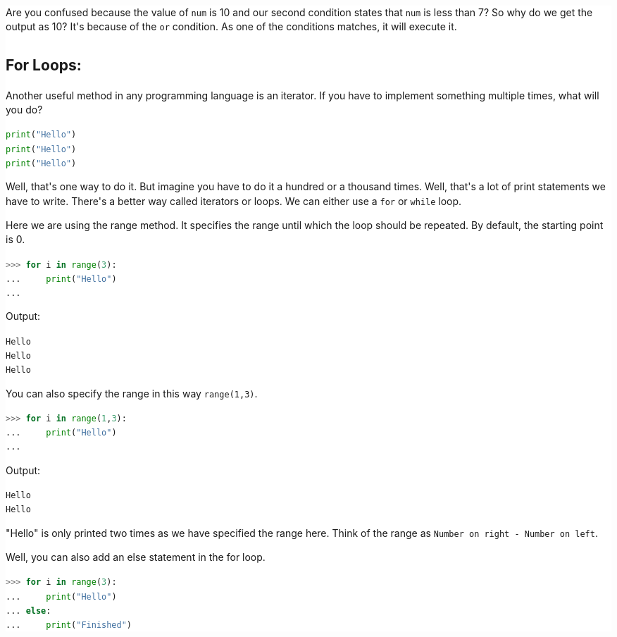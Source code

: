 Are you confused because the value of  `num`  is 10 and our second condition states that  `num`  is less than 7? So why do we get the output as 10? It's because of the  `or`  condition. As one of the conditions matches, it will execute it.

## For Loops:

Another useful method in any programming language is an iterator. If you have to implement something multiple times, what will you do?

```python
print("Hello")
print("Hello")
print("Hello")
```

Well, that's one way to do it. But imagine you have to do it a hundred or a thousand times. Well, that's a lot of print statements we have to write. There's a better way called iterators or loops. We can either use a  `for`  or  `while`  loop.

Here we are using the range method. It specifies the range until which the loop should be repeated. By default, the starting point is 0.

```python
>>> for i in range(3):
...     print("Hello")
...
```

Output:

```shell
Hello
Hello
Hello
```

You can also specify the range in this way  `range(1,3)`.

```python
>>> for i in range(1,3):
...     print("Hello")
...
```

Output:

```shell
Hello
Hello
```

"Hello" is only printed two times as we have specified the range here. Think of the range as  `Number on right - Number on left`.

Well, you can also add an else statement in the for loop.

```python
>>> for i in range(3):
...     print("Hello")
... else:
...     print("Finished")
```
